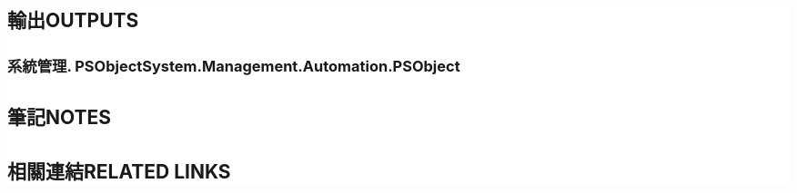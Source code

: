 ## <span data-ttu-id="0f49a-146">輸出</span><span class="sxs-lookup"><span data-stu-id="0f49a-146">OUTPUTS</span></span>

### <span data-ttu-id="0f49a-147">系統管理. PSObject</span><span class="sxs-lookup"><span data-stu-id="0f49a-147">System.Management.Automation.PSObject</span></span>

## <span data-ttu-id="0f49a-148">筆記</span><span class="sxs-lookup"><span data-stu-id="0f49a-148">NOTES</span></span>

## <span data-ttu-id="0f49a-149">相關連結</span><span class="sxs-lookup"><span data-stu-id="0f49a-149">RELATED LINKS</span></span>

